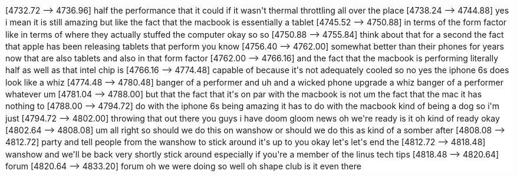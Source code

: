 [4732.72 --> 4736.96]  half the performance that it could if it wasn't thermal throttling all over the place
[4738.24 --> 4744.88]  yes i mean it is still amazing but like the fact that the macbook is essentially a tablet
[4745.52 --> 4750.88]  in terms of the form factor like in terms of where they actually stuffed the computer okay so so
[4750.88 --> 4755.84]  think about that for a second the fact that apple has been releasing tablets that perform you know
[4756.40 --> 4762.00]  somewhat better than their phones for years now that are also tablets and also in that form factor
[4762.00 --> 4766.16]  and the fact that the macbook is performing literally half as well as that intel chip is
[4766.16 --> 4774.48]  capable of because it's not adequately cooled so no yes the iphone 6s does look like a whiz
[4774.48 --> 4780.48]  banger of a performer and uh and a wicked phone upgrade a whiz banger of a performer whatever um
[4781.04 --> 4788.00]  but that the fact that it's on par with the macbook is not um the fact that the mac it has nothing to
[4788.00 --> 4794.72]  do with the iphone 6s being amazing it has to do with the macbook kind of being a dog so i'm just
[4794.72 --> 4802.00]  throwing that out there you guys i have doom gloom news oh we're ready is it oh kind of ready okay
[4802.64 --> 4808.08]  um all right so should we do this on wanshow or should we do this as kind of a somber after
[4808.08 --> 4812.72]  party and tell people from the wanshow to stick around it's up to you okay let's let's end the
[4812.72 --> 4818.48]  wanshow and we'll be back very shortly stick around especially if you're a member of the linus tech tips
[4818.48 --> 4820.64]  forum
[4820.64 --> 4833.20]  forum oh we were doing so well oh shape club is it even there
